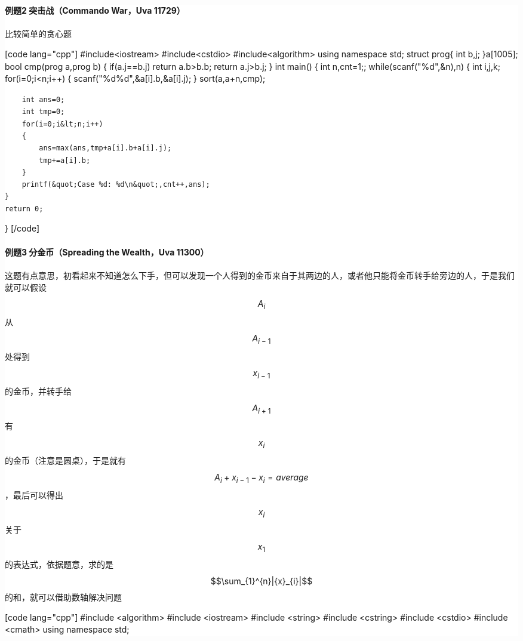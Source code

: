 

#### 例题2 突击战（Commando War，Uva 11729）

比较简单的贪心题

[code lang="cpp"]
#include&lt;iostream&gt;
#include&lt;cstdio&gt;
#include&lt;algorithm&gt;
using namespace std;
struct prog{
	int b,j;
}a[1005];
bool cmp(prog a,prog b)
{
	if(a.j==b.j)
		return a.b&gt;b.b;
	return a.j&gt;b.j;
}
int main()
{
	int n,cnt=1;;
	while(scanf(&quot;%d&quot;,&amp;n),n)
	{
		int i,j,k;
		for(i=0;i&lt;n;i++)
		{
			scanf(&quot;%d%d&quot;,&amp;a[i].b,&amp;a[i].j);
		}
		sort(a,a+n,cmp);

		int ans=0;
		int tmp=0;
		for(i=0;i&lt;n;i++)
		{
			ans=max(ans,tmp+a[i].b+a[i].j);
			tmp+=a[i].b;
		}
		printf(&quot;Case %d: %d\n&quot;,cnt++,ans);
	}
	return 0;
}
[/code]

#### 例题3 分金币（Spreading the Wealth，Uva 11300）

这题有点意思，初看起来不知道怎么下手，但可以发现一个人得到的金币来自于其两边的人，或者他只能将金币转手给旁边的人，于是我们就可以假设$${A}_{i}$$从$${A}_{i-1}$$处得到$${x}_{i-1}$$的金币，并转手给$${A}_{i+1}$$有$${x}_{i}$$的金币（注意是圆桌），于是就有$${A}_{i}+{x}_{i-1}-{x}_{i}=average$$，最后可以得出$${x}_{i}$$关于$${x}_{1}$$的表达式，依据题意，求的是$$\sum_{1}^{n}|{x}_{i}|$$的和，就可以借助数轴解决问题

[code lang="cpp"]
#include &lt;algorithm&gt;
#include &lt;iostream&gt;
#include &lt;string&gt;
#include &lt;cstring&gt;
#include &lt;cstdio&gt;
#include &lt;cmath&gt;
using namespace std;
